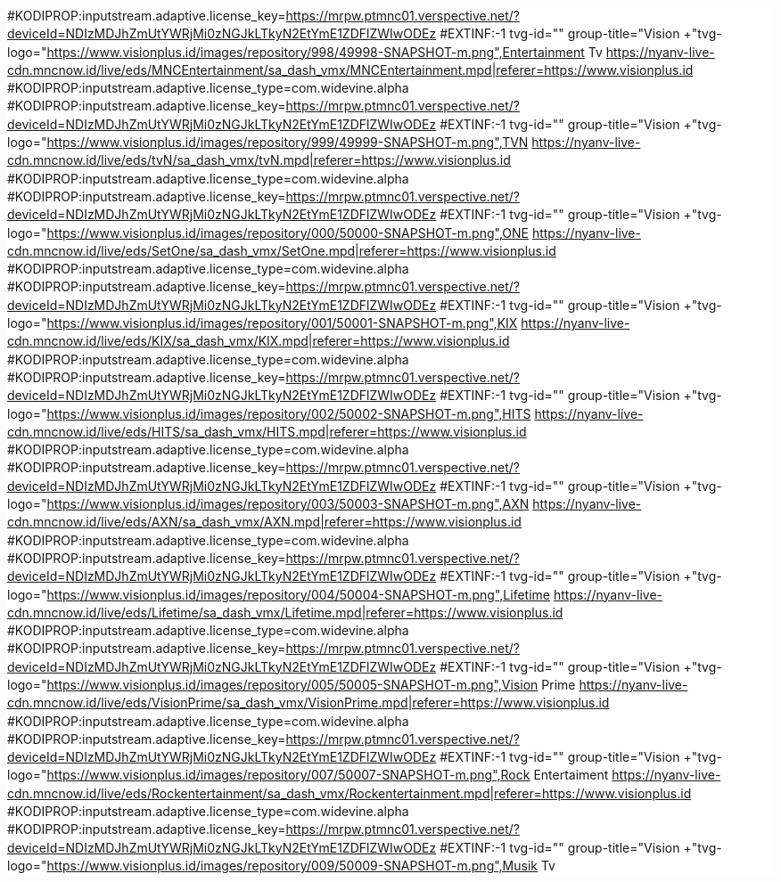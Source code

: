 #KODIPROP:inputstream.adaptive.license_key=https://mrpw.ptmnc01.verspective.net/?deviceId=NDIzMDJhZmUtYWRjMi0zNGJkLTkyN2EtYmE1ZDFlZWIwODEz
#EXTINF:-1 tvg-id="" group-title="Vision +"tvg-logo="https://www.visionplus.id/images/repository/998/49998-SNAPSHOT-m.png",Entertainment Tv
https://nyanv-live-cdn.mncnow.id/live/eds/MNCEntertainment/sa_dash_vmx/MNCEntertainment.mpd|referer=https://www.visionplus.id
#KODIPROP:inputstream.adaptive.license_type=com.widevine.alpha
#KODIPROP:inputstream.adaptive.license_key=https://mrpw.ptmnc01.verspective.net/?deviceId=NDIzMDJhZmUtYWRjMi0zNGJkLTkyN2EtYmE1ZDFlZWIwODEz
#EXTINF:-1 tvg-id="" group-title="Vision +"tvg-logo="https://www.visionplus.id/images/repository/999/49999-SNAPSHOT-m.png",TVN
https://nyanv-live-cdn.mncnow.id/live/eds/tvN/sa_dash_vmx/tvN.mpd|referer=https://www.visionplus.id
#KODIPROP:inputstream.adaptive.license_type=com.widevine.alpha
#KODIPROP:inputstream.adaptive.license_key=https://mrpw.ptmnc01.verspective.net/?deviceId=NDIzMDJhZmUtYWRjMi0zNGJkLTkyN2EtYmE1ZDFlZWIwODEz
#EXTINF:-1 tvg-id="" group-title="Vision +"tvg-logo="https://www.visionplus.id/images/repository/000/50000-SNAPSHOT-m.png",ONE
https://nyanv-live-cdn.mncnow.id/live/eds/SetOne/sa_dash_vmx/SetOne.mpd|referer=https://www.visionplus.id
#KODIPROP:inputstream.adaptive.license_type=com.widevine.alpha
#KODIPROP:inputstream.adaptive.license_key=https://mrpw.ptmnc01.verspective.net/?deviceId=NDIzMDJhZmUtYWRjMi0zNGJkLTkyN2EtYmE1ZDFlZWIwODEz
#EXTINF:-1 tvg-id="" group-title="Vision +"tvg-logo="https://www.visionplus.id/images/repository/001/50001-SNAPSHOT-m.png",KIX
https://nyanv-live-cdn.mncnow.id/live/eds/KIX/sa_dash_vmx/KIX.mpd|referer=https://www.visionplus.id
#KODIPROP:inputstream.adaptive.license_type=com.widevine.alpha
#KODIPROP:inputstream.adaptive.license_key=https://mrpw.ptmnc01.verspective.net/?deviceId=NDIzMDJhZmUtYWRjMi0zNGJkLTkyN2EtYmE1ZDFlZWIwODEz
#EXTINF:-1 tvg-id="" group-title="Vision +"tvg-logo="https://www.visionplus.id/images/repository/002/50002-SNAPSHOT-m.png",HITS
https://nyanv-live-cdn.mncnow.id/live/eds/HITS/sa_dash_vmx/HITS.mpd|referer=https://www.visionplus.id
#KODIPROP:inputstream.adaptive.license_type=com.widevine.alpha
#KODIPROP:inputstream.adaptive.license_key=https://mrpw.ptmnc01.verspective.net/?deviceId=NDIzMDJhZmUtYWRjMi0zNGJkLTkyN2EtYmE1ZDFlZWIwODEz
#EXTINF:-1 tvg-id="" group-title="Vision +"tvg-logo="https://www.visionplus.id/images/repository/003/50003-SNAPSHOT-m.png",AXN
https://nyanv-live-cdn.mncnow.id/live/eds/AXN/sa_dash_vmx/AXN.mpd|referer=https://www.visionplus.id
#KODIPROP:inputstream.adaptive.license_type=com.widevine.alpha
#KODIPROP:inputstream.adaptive.license_key=https://mrpw.ptmnc01.verspective.net/?deviceId=NDIzMDJhZmUtYWRjMi0zNGJkLTkyN2EtYmE1ZDFlZWIwODEz
#EXTINF:-1 tvg-id="" group-title="Vision +"tvg-logo="https://www.visionplus.id/images/repository/004/50004-SNAPSHOT-m.png",Lifetime
https://nyanv-live-cdn.mncnow.id/live/eds/Lifetime/sa_dash_vmx/Lifetime.mpd|referer=https://www.visionplus.id
#KODIPROP:inputstream.adaptive.license_type=com.widevine.alpha
#KODIPROP:inputstream.adaptive.license_key=https://mrpw.ptmnc01.verspective.net/?deviceId=NDIzMDJhZmUtYWRjMi0zNGJkLTkyN2EtYmE1ZDFlZWIwODEz
#EXTINF:-1 tvg-id="" group-title="Vision +"tvg-logo="https://www.visionplus.id/images/repository/005/50005-SNAPSHOT-m.png",Vision Prime
https://nyanv-live-cdn.mncnow.id/live/eds/VisionPrime/sa_dash_vmx/VisionPrime.mpd|referer=https://www.visionplus.id
#KODIPROP:inputstream.adaptive.license_type=com.widevine.alpha
#KODIPROP:inputstream.adaptive.license_key=https://mrpw.ptmnc01.verspective.net/?deviceId=NDIzMDJhZmUtYWRjMi0zNGJkLTkyN2EtYmE1ZDFlZWIwODEz
#EXTINF:-1 tvg-id="" group-title="Vision +"tvg-logo="https://www.visionplus.id/images/repository/007/50007-SNAPSHOT-m.png",Rock Entertaiment
https://nyanv-live-cdn.mncnow.id/live/eds/Rockentertainment/sa_dash_vmx/Rockentertainment.mpd|referer=https://www.visionplus.id
#KODIPROP:inputstream.adaptive.license_type=com.widevine.alpha
#KODIPROP:inputstream.adaptive.license_key=https://mrpw.ptmnc01.verspective.net/?deviceId=NDIzMDJhZmUtYWRjMi0zNGJkLTkyN2EtYmE1ZDFlZWIwODEz
#EXTINF:-1 tvg-id="" group-title="Vision +"tvg-logo="https://www.visionplus.id/images/repository/009/50009-SNAPSHOT-m.png",Musik Tv